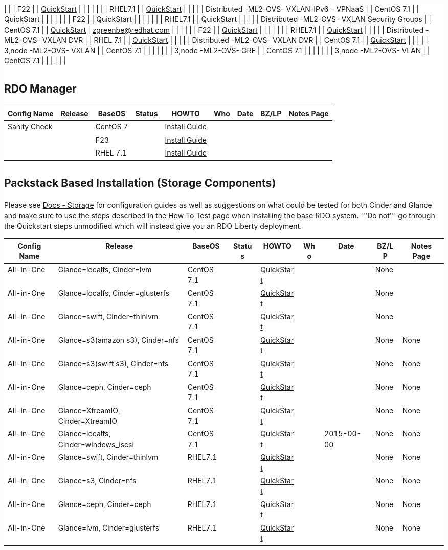 | | | F22 |  | [QuickStart](/Quickstart) |  |   | | 
| | | RHEL7.1 | | [QuickStart](/Quickstart) |  |   | | 
| Distributed -ML2-OVS- VXLAN-IPv6 – VPNaaS | | CentOS 7.1 |  | [QuickStart](/Quickstart) |  |  |  | 
| | | F22 |  | [QuickStart](/Quickstart) |  |   |  | 
| | | RHEL7.1 |  | [QuickStart](/Quickstart) | |  |  | 
| Distributed -ML2-OVS- VXLAN Security Groups | | CentOS 7.1 |  | [QuickStart](/Quickstart) | zgreenbe@redhat.com |   |  | 
| | | F22 | | [QuickStart](/Quickstart) |  |  |  | 
| | | RHEL7.1 | | [QuickStart](/Quickstart) |  |   | | 
| Distributed -ML2-OVS- VXLAN DVR | | RHEL 7.1 | | [QuickStart](/Quickstart) | |   |  | 
| Distributed -ML2-OVS- VXLAN DVR | | CentOS 7.1 | | [QuickStart](/Quickstart) |   |  |  | 
| 3,node  -ML2-OVS- VXLAN |  | CentOS 7.1 |    | |   |   |  | 
| 3,node  -ML2-OVS- GRE   |  | CentOS 7.1 |    | |   |   |  | 
| 3,node  -ML2-OVS- VLAN  |  | CentOS 7.1 |    | |   |   |  | 

## RDO Manager

| Config Name | Release | BaseOS | Status | HOWTO | Who | Date | BZ/LP | Notes Page
|-------------|---------|--------|--------|-------|-----|------|-------|-----------
| Sanity Check | | CentOS 7 | | [Install Guide](https://repos.fedorapeople.org/repos/openstack-m/rdo-manager-docs/liberty/) | | | | 
| | | F23 | | [Install Guide](https://repos.fedorapeople.org/repos/openstack-m/rdo-manager-docs/liberty/) | | | | 
| | | RHEL 7.1 | | [Install Guide](https://repos.fedorapeople.org/repos/openstack-m/rdo-manager-docs/liberty/) | | | | 


## Packstack Based Installation (Storage Components)

Please see [Docs - Storage](/documentation/storage) for configuration guides as well as suggestions on what could be tested for both Cinder and Glance and make sure to use the steps described in the [How To Test](testday/mitaka/milestone2#how-to-test) page when installing the base RDO system. '''Do not''' go through the Quickstart steps unmodified which will instead give you an RDO Liberty deployment.

| Config Name | Release | BaseOS | Status | HOWTO | Who | Date | BZ/LP | Notes Page
|----------------------------------------------------------------|------------------|-----------|----------------------------------------------|-----------------------------------------------------|--------|------------|--------------------------------------------------------------------|------------|
| All-in-One | Glance=localfs, Cinder=lvm| CentOS 7.1 | | [QuickStart](/Quickstart) | |   |  None | 
| All-in-One | Glance=localfs, Cinder=glusterfs| CentOS 7.1 | | [QuickStart](/Quickstart) | |  |  None | 
| All-in-One | Glance=swift, Cinder=thinlvm| CentOS 7.1 |  | [QuickStart](/Quickstart) | | | None | 
| All-in-One | Glance=s3(amazon s3), Cinder=nfs| CentOS 7.1 |  | [QuickStart](/Quickstart) | |    | None | None
| All-in-One | Glance=s3(swift s3), Cinder=nfs| CentOS 7.1 |  | [QuickStart](/Quickstart) |  |    |  None|  None
| All-in-One | Glance=ceph, Cinder=ceph| CentOS 7.1 |  | [QuickStart](/Quickstart) |  |    | None | None
| All-in-One | Glance=XtreamIO, Cinder=XtreamIO| CentOS 7.1 |  | [QuickStart](/Quickstart) |  |   | None | None
| All-in-One | Glance=localfs, Cinder=windows_iscsi| CentOS 7.1 |  | [QuickStart](/Quickstart) |  | 2015-00-00  | None | None
| All-in-One | Glance=swift, Cinder=thinlvm|  RHEL7.1 |   | [QuickStart](/Quickstart) |   |    | None | None
| All-in-One | Glance=s3, Cinder=nfs|  RHEL7.1 |   | [QuickStart](/Quickstart) |    |   | None | None
| All-in-One | Glance=ceph, Cinder=ceph|  RHEL7.1 | | [QuickStart](/Quickstart) |   |    | None | None
| All-in-One | Glance=lvm, Cinder=glusterfs|  RHEL7.1 |  | [QuickStart](/Quickstart) |    |   | None | None